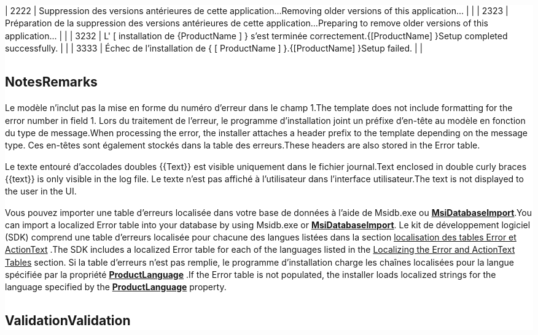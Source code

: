 | <span data-ttu-id="293ee-188">22</span><span class="sxs-lookup"><span data-stu-id="293ee-188">22</span></span>    | <span data-ttu-id="293ee-189">Suppression des versions antérieures de cette application...</span><span class="sxs-lookup"><span data-stu-id="293ee-189">Removing older versions of this application...</span></span>             |                                                                                                                                                                                                              |
| <span data-ttu-id="293ee-190">23</span><span class="sxs-lookup"><span data-stu-id="293ee-190">23</span></span>    | <span data-ttu-id="293ee-191">Préparation de la suppression des versions antérieures de cette application...</span><span class="sxs-lookup"><span data-stu-id="293ee-191">Preparing to remove older versions of this application...</span></span>  |                                                                                                                                                                                                              |
| <span data-ttu-id="293ee-192">32</span><span class="sxs-lookup"><span data-stu-id="293ee-192">32</span></span>    | <span data-ttu-id="293ee-193">L' \[ installation de {ProductName \] } s’est terminée correctement.</span><span class="sxs-lookup"><span data-stu-id="293ee-193">{\[ProductName\] }Setup completed successfully.</span></span>            |                                                                                                                                                                                                              |
| <span data-ttu-id="293ee-194">33</span><span class="sxs-lookup"><span data-stu-id="293ee-194">33</span></span>    | <span data-ttu-id="293ee-195">Échec de l’installation de { \[ ProductName \] }.</span><span class="sxs-lookup"><span data-stu-id="293ee-195">{\[ProductName\] }Setup failed.</span></span>                            |                                                                                                                                                                                                              |



 

</dd> </dl>

## <a name="remarks"></a><span data-ttu-id="293ee-196">Notes</span><span class="sxs-lookup"><span data-stu-id="293ee-196">Remarks</span></span>

<span data-ttu-id="293ee-197">Le modèle n’inclut pas la mise en forme du numéro d’erreur dans le champ 1.</span><span class="sxs-lookup"><span data-stu-id="293ee-197">The template does not include formatting for the error number in field 1.</span></span> <span data-ttu-id="293ee-198">Lors du traitement de l’erreur, le programme d’installation joint un préfixe d’en-tête au modèle en fonction du type de message.</span><span class="sxs-lookup"><span data-stu-id="293ee-198">When processing the error, the installer attaches a header prefix to the template depending on the message type.</span></span> <span data-ttu-id="293ee-199">Ces en-têtes sont également stockés dans la table des erreurs.</span><span class="sxs-lookup"><span data-stu-id="293ee-199">These headers are also stored in the Error table.</span></span>

<span data-ttu-id="293ee-200">Le texte entouré d’accolades doubles {{Text}} est visible uniquement dans le fichier journal.</span><span class="sxs-lookup"><span data-stu-id="293ee-200">Text enclosed in double curly braces {{text}} is only visible in the log file.</span></span> <span data-ttu-id="293ee-201">Le texte n’est pas affiché à l’utilisateur dans l’interface utilisateur.</span><span class="sxs-lookup"><span data-stu-id="293ee-201">The text is not displayed to the user in the UI.</span></span>

<span data-ttu-id="293ee-202">Vous pouvez importer une table d’erreurs localisée dans votre base de données à l’aide de Msidb.exe ou [**MsiDatabaseImport**](/windows/desktop/api/Msiquery/nf-msiquery-msidatabaseimporta).</span><span class="sxs-lookup"><span data-stu-id="293ee-202">You can import a localized Error table into your database by using Msidb.exe or [**MsiDatabaseImport**](/windows/desktop/api/Msiquery/nf-msiquery-msidatabaseimporta).</span></span> <span data-ttu-id="293ee-203">Le kit de développement logiciel (SDK) comprend une table d’erreurs localisée pour chacune des langues listées dans la section [localisation des tables Error et ActionText](localizing-the-error-and-actiontext-tables.md) .</span><span class="sxs-lookup"><span data-stu-id="293ee-203">The SDK includes a localized Error table for each of the languages listed in the [Localizing the Error and ActionText Tables](localizing-the-error-and-actiontext-tables.md) section.</span></span> <span data-ttu-id="293ee-204">Si la table d’erreurs n’est pas remplie, le programme d’installation charge les chaînes localisées pour la langue spécifiée par la propriété [**ProductLanguage**](productlanguage.md) .</span><span class="sxs-lookup"><span data-stu-id="293ee-204">If the Error table is not populated, the installer loads localized strings for the language specified by the [**ProductLanguage**](productlanguage.md) property.</span></span>

## <a name="validation"></a><span data-ttu-id="293ee-205">Validation</span><span class="sxs-lookup"><span data-stu-id="293ee-205">Validation</span></span>
